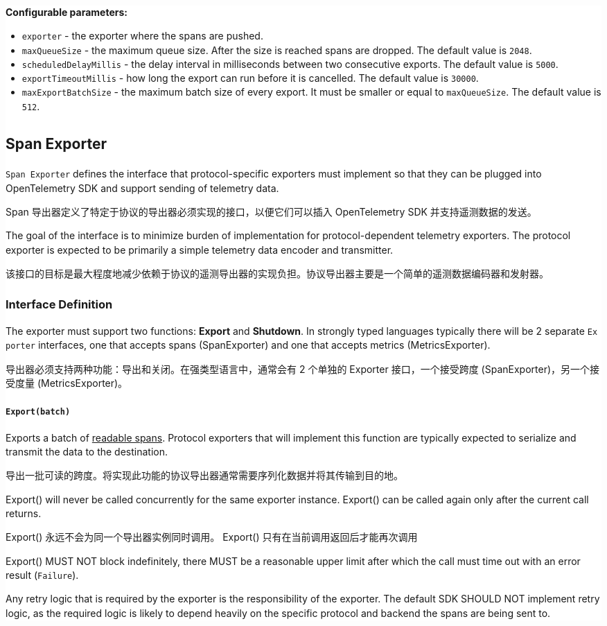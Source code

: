 **Configurable parameters:**

* `exporter` - the exporter where the spans are pushed.
* `maxQueueSize` - the maximum queue size. After the size is reached spans are
  dropped. The default value is `2048`.
* `scheduledDelayMillis` - the delay interval in milliseconds between two
  consecutive exports. The default value is `5000`.
* `exportTimeoutMillis` - how long the export can run before it is cancelled.
  The default value is `30000`.
* `maxExportBatchSize` - the maximum batch size of every export. It must be
  smaller or equal to `maxQueueSize`. The default value is `512`.

## Span Exporter

`Span Exporter` defines the interface that protocol-specific exporters must
implement so that they can be plugged into OpenTelemetry SDK and support sending
of telemetry data.

Span 导出器定义了特定于协议的导出器必须实现的接口，以便它们可以插入 OpenTelemetry SDK 并支持遥测数据的发送。

The goal of the interface is to minimize burden of implementation for
protocol-dependent telemetry exporters. The protocol exporter is expected to be
primarily a simple telemetry data encoder and transmitter.

该接口的目标是最大程度地减少依赖于协议的遥测导出器的实现负担。协议导出器主要是一个简单的遥测数据编码器和发射器。

### Interface Definition

The exporter must support two functions: **Export** and **Shutdown**. In
strongly typed languages typically there will be 2 separate `Exporter`
interfaces, one that accepts spans (SpanExporter) and one that accepts metrics
(MetricsExporter).

导出器必须支持两种功能：导出和关闭。在强类型语言中，通常会有 2 个单独的 Exporter 接口，一个接受跨度 (SpanExporter)，另一个接受度量 (MetricsExporter)。

#### `Export(batch)`

Exports a batch of [readable spans](#additional-span-interfaces).
Protocol exporters that will implement this
function are typically expected to serialize and transmit the data to the
destination.

导出一批可读的跨度。将实现此功能的协议导出器通常需要序列化数据并将其传输到目的地。

Export() will never be called concurrently for the same exporter instance.
Export() can be called again only after the current call returns.

Export() 永远不会为同一个导出器实例同时调用。 Export() 只有在当前调用返回后才能再次调用

Export() MUST NOT block indefinitely, there MUST be a reasonable upper limit
after which the call must time out with an error result (`Failure`).

Any retry logic that is required by the exporter is the responsibility
of the exporter. The default SDK SHOULD NOT implement retry logic, as
the required logic is likely to depend heavily on the specific protocol
and backend the spans are being sent to.
